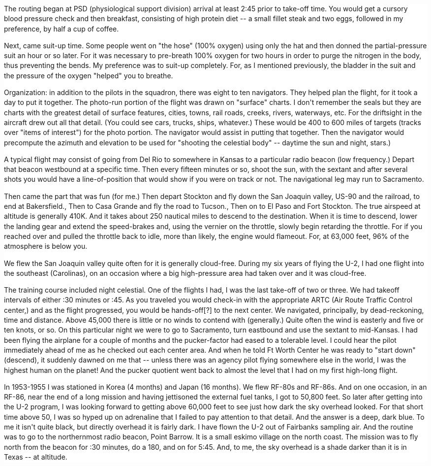   The routing began at PSD (physiological support division) arrival at least 2:45 prior to take-off time. You would get a cursory blood pressure check and then breakfast, consisting of high protein diet -- a small fillet steak and two eggs, followed in my preference, by half a cup of coffee.

  Next, came suit-up time. Some people went on "the hose" (100% oxygen) using only the hat and then donned the partial-pressure suit an hour or so later. For it was necessary to pre-breath 100% oxygen for two hours in order to purge the nitrogen in the body, thus preventing the bends. My preference was to suit-up completely. For, as I mentioned previously, the bladder in the suit and the pressure of the oxygen "helped" you to breathe.

  Organization: in addition to the pilots in the squadron, there was eight to ten navigators. They helped plan the flight, for it took a day to put it together. The photo-run portion of the flight was drawn on "surface" charts. I don't remember the seals but they are charts with the greatest detail of surface features, cities, towns, rail roads, creeks, rivers, waterways, etc. For the driftsight in the aircraft drew out all that detail. (You could see cars, trucks, ships, whatever.) These would be 400 to 600 miles of targets (tracks over "items of interest") for the photo portion. The navigator would assist in putting that together. Then the navigator would precompute the azimuth and elevation to be used for "shooting the celestial body" -- daytime the sun and night, stars.)

  A typical flight may consist of going from Del Rio to somewhere in Kansas to a particular radio beacon (low frequency.) Depart that beacon westbound at a specific time. Then every fifteen minutes or so, shoot the sun, with the sextant and after several shots you would have a line-of-position that would show if you were on track or not. The navigational leg may run to Sacramento.

  Then came the part that was fun (for me.) Then depart Stockton and fly down the San Joaquin valley, US-90 and the railroad, to end at Bakersfield., Then to Casa Grande and fly the road to Tucson., Then on to El Paso and Fort Stockton. The true airspeed at altitude is generally 410K. And it takes about 250 nautical miles to descend to the destination. When it is time to descend, lower the landing gear and extend the speed-brakes and, using the vernier on the throttle, slowly begin retarding the throttle. For if you reached over and pulled the throttle back to idle, more than likely, the engine would flameout. For, at 63,000 feet, 96% of the atmosphere is below you.

  We flew the San Joaquin valley quite often for it is generally cloud-free. During my six years of flying the U-2, I had one flight into the southeast (Carolinas), on an occasion where a big high-pressure area had taken over and it was cloud-free.

  The training course included night celestial. One of the flights I had, I was the last take-off of two or three. We had takeoff intervals of either :30 minutes or :45. As you traveled you would check-in with the appropriate ARTC (Air Route Traffic Control center,) and as the flight progressed, you would be hands-off[?] to the next center. We navigated, principally, by dead-reckoning, time and distance. Above 45,000 there is little or no winds to contend with (generally.) Quite often the wind is easterly and five or ten knots, or so. On this particular night we were to go to Sacramento, turn eastbound and use the sextant to mid-Kansas. I had been flying the airplane for a couple of months and the pucker-factor had eased to a tolerable level. I could hear the pilot immediately ahead of me as he checked out each center area. And when he told  Ft Worth Center he was ready to "start down" (descend), it suddenly dawned on me that -- unless there was an agency pilot flying somewhere else in the world, I was the highest human on the planet! And the pucker quotient went back to almost the level that I had on my first high-long flight.

  In 1953-1955 I was stationed in Korea (4 months) and Japan (16 months). We flew RF-80s and RF-86s. And on one occasion, in an RF-86, near the end of a long mission and having jettisoned the external fuel tanks, I got to 50,800 feet. So later after getting into the U-2 program, I was looking forward to getting above 60,000 feet to see just how dark the sky overhead looked. For that short time above 50, I was so hyped up on adrenaline that I failed to pay attention to that detail. And the answer is a deep, dark blue. To me it isn't quite black, but directly overhead it is fairly dark. I have flown the U-2 out of Fairbanks sampling air. And the routine was to go to the northernmost radio beacon, Point Barrow. It is a small eskimo village on the north coast. The mission was to fly north from the beacon for :30 minutes, do a 180, and on for 5:45. And, to me, the sky overhead is a shade darker than it is in Texas -- at altitude.
